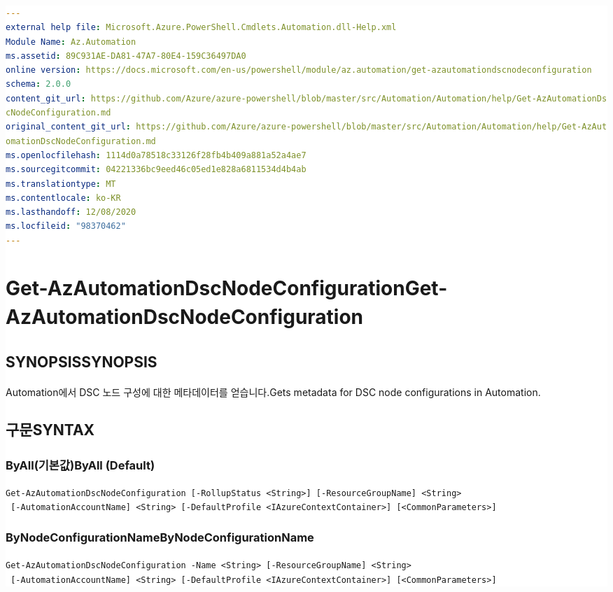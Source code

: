 ```yaml
---
external help file: Microsoft.Azure.PowerShell.Cmdlets.Automation.dll-Help.xml
Module Name: Az.Automation
ms.assetid: 89C931AE-DA81-47A7-80E4-159C36497DA0
online version: https://docs.microsoft.com/en-us/powershell/module/az.automation/get-azautomationdscnodeconfiguration
schema: 2.0.0
content_git_url: https://github.com/Azure/azure-powershell/blob/master/src/Automation/Automation/help/Get-AzAutomationDscNodeConfiguration.md
original_content_git_url: https://github.com/Azure/azure-powershell/blob/master/src/Automation/Automation/help/Get-AzAutomationDscNodeConfiguration.md
ms.openlocfilehash: 1114d0a78518c33126f28fb4b409a881a52a4ae7
ms.sourcegitcommit: 04221336bc9eed46c05ed1e828a6811534d4b4ab
ms.translationtype: MT
ms.contentlocale: ko-KR
ms.lasthandoff: 12/08/2020
ms.locfileid: "98370462"
---
```

# <span data-ttu-id="54fb3-101">Get-AzAutomationDscNodeConfiguration</span><span class="sxs-lookup"><span data-stu-id="54fb3-101">Get-AzAutomationDscNodeConfiguration</span></span>

## <span data-ttu-id="54fb3-102">SYNOPSIS</span><span class="sxs-lookup"><span data-stu-id="54fb3-102">SYNOPSIS</span></span>
<span data-ttu-id="54fb3-103">Automation에서 DSC 노드 구성에 대한 메타데이터를 얻습니다.</span><span class="sxs-lookup"><span data-stu-id="54fb3-103">Gets metadata for DSC node configurations in Automation.</span></span>

## <span data-ttu-id="54fb3-104">구문</span><span class="sxs-lookup"><span data-stu-id="54fb3-104">SYNTAX</span></span>

### <span data-ttu-id="54fb3-105">ByAll(기본값)</span><span class="sxs-lookup"><span data-stu-id="54fb3-105">ByAll (Default)</span></span>
```
Get-AzAutomationDscNodeConfiguration [-RollupStatus <String>] [-ResourceGroupName] <String>
 [-AutomationAccountName] <String> [-DefaultProfile <IAzureContextContainer>] [<CommonParameters>]
```

### <span data-ttu-id="54fb3-106">ByNodeConfigurationName</span><span class="sxs-lookup"><span data-stu-id="54fb3-106">ByNodeConfigurationName</span></span>
```
Get-AzAutomationDscNodeConfiguration -Name <String> [-ResourceGroupName] <String>
 [-AutomationAccountName] <String> [-DefaultProfile <IAzureContextContainer>] [<CommonParameters>]
```

